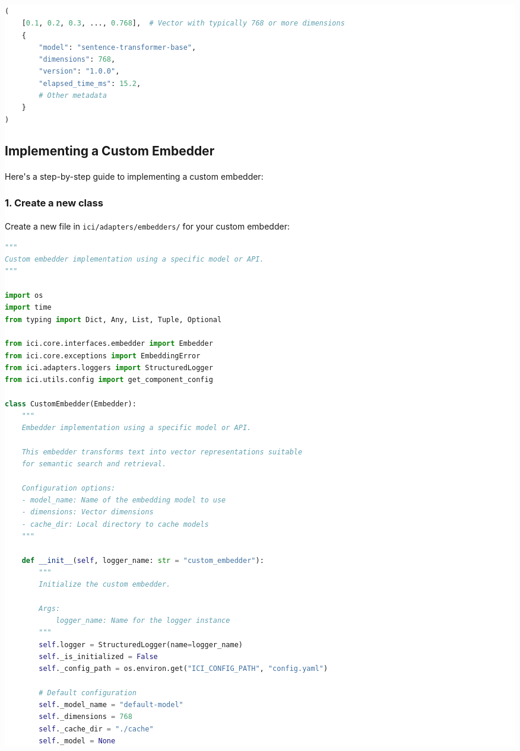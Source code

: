 ```python
(
    [0.1, 0.2, 0.3, ..., 0.768],  # Vector with typically 768 or more dimensions
    {
        "model": "sentence-transformer-base",
        "dimensions": 768,
        "version": "1.0.0",
        "elapsed_time_ms": 15.2,
        # Other metadata
    }
)
```

## Implementing a Custom Embedder

Here's a step-by-step guide to implementing a custom embedder:

### 1. Create a new class

Create a new file in `ici/adapters/embedders/` for your custom embedder:

```python
"""
Custom embedder implementation using a specific model or API.
"""

import os
import time
from typing import Dict, Any, List, Tuple, Optional

from ici.core.interfaces.embedder import Embedder
from ici.core.exceptions import EmbeddingError
from ici.adapters.loggers import StructuredLogger
from ici.utils.config import get_component_config

class CustomEmbedder(Embedder):
    """
    Embedder implementation using a specific model or API.
    
    This embedder transforms text into vector representations suitable
    for semantic search and retrieval.
    
    Configuration options:
    - model_name: Name of the embedding model to use
    - dimensions: Vector dimensions
    - cache_dir: Local directory to cache models
    """
    
    def __init__(self, logger_name: str = "custom_embedder"):
        """
        Initialize the custom embedder.
        
        Args:
            logger_name: Name for the logger instance
        """
        self.logger = StructuredLogger(name=logger_name)
        self._is_initialized = False
        self._config_path = os.environ.get("ICI_CONFIG_PATH", "config.yaml")
        
        # Default configuration
        self._model_name = "default-model"
        self._dimensions = 768
        self._cache_dir = "./cache"
        self._model = None
```